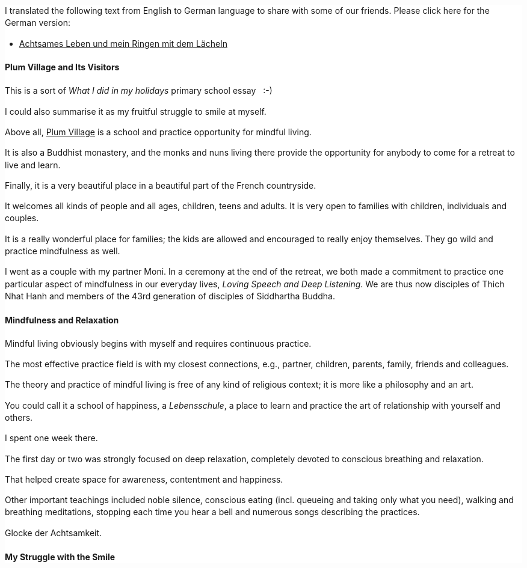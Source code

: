I translated the following text from English to German language to share with some of our friends.
Please click here for the German version:

- [Achtsames Leben und mein Ringen mit dem L&auml;cheln](zip/plumvillage_de.pdf)


#### <a name="2"></a> Plum Village and Its Visitors

This is a sort of *What I did in my holidays* primary school essay &nbsp; :-)

I could also summarise it as my fruitful struggle to smile at myself.

Above all, [Plum Village](https://plumvillage.org) is a school and practice opportunity for mindful living.

It is also a Buddhist monastery, and the monks and nuns living there provide the opportunity for anybody to come for a retreat to live and learn.

Finally, it is a very beautiful place in a beautiful part of the French countryside.

It welcomes all kinds of people and all ages, children, teens and adults. It is very open to families with children, individuals and couples.

It is a really wonderful place for families; the kids are allowed and encouraged to really enjoy themselves. They go wild and practice mindfulness as well.

I went as a couple with my partner Moni.
In a ceremony at the end of the retreat, we both made a commitment to practice one particular aspect of mindfulness in our everyday lives, *Loving Speech and Deep Listening*. 
We are thus now disciples of Thich Nhat Hanh and members of the 43rd generation of disciples of Siddhartha Buddha.


#### <a name="3"></a> Mindfulness and Relaxation

Mindful living obviously begins with myself and requires continuous practice.

The most effective practice field is with my closest connections, e.g., partner, children, parents, family, friends and colleagues.

The theory and practice of mindful living is free of any kind of religious context; it is more like a philosophy and an art.

You could call it a school of happiness, a *Lebensschule*, a place to learn and practice the art of relationship with yourself and others.

I spent one week there.

The first day or two was strongly focused on deep relaxation, completely devoted to conscious breathing and relaxation.

That helped create space for awareness, contentment and happiness.

Other important teachings included noble silence, conscious eating (incl. queueing and taking only what you need), walking and breathing meditations, stopping each time you hear a bell and numerous songs describing the practices.

Glocke der Achtsamkeit.

#### <a name="4"></a> My Struggle with the Smile

